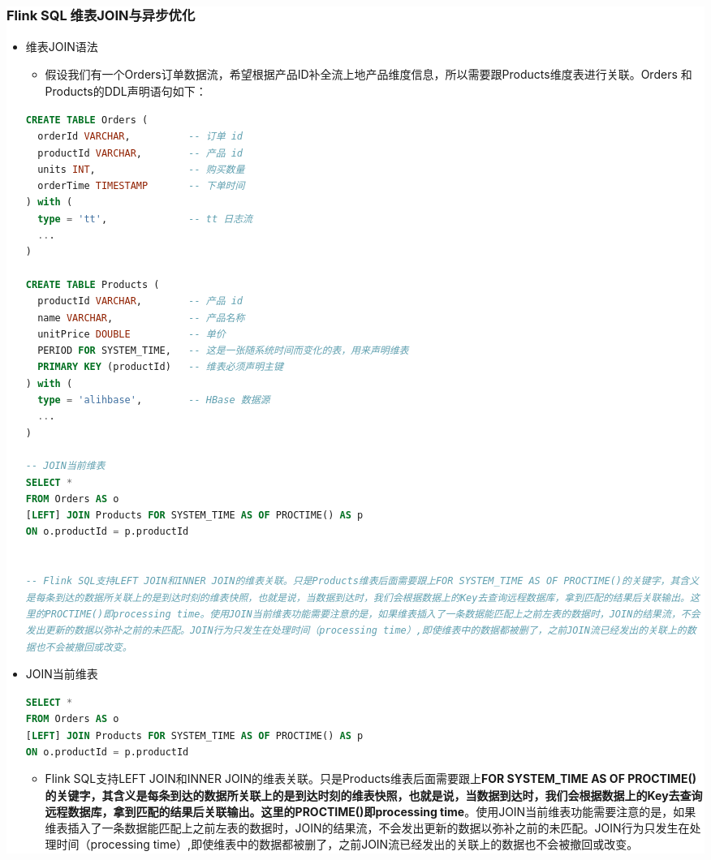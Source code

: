 ### Flink SQL 维表JOIN与异步优化

* 维表JOIN语法

  - 假设我们有一个Orders订单数据流，希望根据产品ID补全流上地产品维度信息，所以需要跟Products维度表进行关联。Orders 和 Products的DDL声明语句如下：

  ````sql
  CREATE TABLE Orders (
    orderId VARCHAR,          -- 订单 id
    productId VARCHAR,        -- 产品 id
    units INT,                -- 购买数量
    orderTime TIMESTAMP       -- 下单时间
  ) with (
    type = 'tt',              -- tt 日志流
    ...
  )
  
  CREATE TABLE Products (
    productId VARCHAR,        -- 产品 id
    name VARCHAR,             -- 产品名称
    unitPrice DOUBLE          -- 单价
    PERIOD FOR SYSTEM_TIME,   -- 这是一张随系统时间而变化的表，用来声明维表
    PRIMARY KEY (productId)   -- 维表必须声明主键
  ) with (
    type = 'alihbase',        -- HBase 数据源
    ...
  )
  
  -- JOIN当前维表
  SELECT *
  FROM Orders AS o
  [LEFT] JOIN Products FOR SYSTEM_TIME AS OF PROCTIME() AS p
  ON o.productId = p.productId
  
  
  -- Flink SQL支持LEFT JOIN和INNER JOIN的维表关联。只是Products维表后面需要跟上FOR SYSTEM_TIME AS OF PROCTIME()的关键字，其含义是每条到达的数据所关联上的是到达时刻的维表快照，也就是说，当数据到达时，我们会根据数据上的Key去查询远程数据库，拿到匹配的结果后关联输出。这里的PROCTIME()即processing time。使用JOIN当前维表功能需要注意的是，如果维表插入了一条数据能匹配上之前左表的数据时，JOIN的结果流，不会发出更新的数据以弥补之前的未匹配。JOIN行为只发生在处理时间（processing time）,即使维表中的数据都被删了，之前JOIN流已经发出的关联上的数据也不会被撤回或改变。
  ````



* JOIN当前维表

  ````sql
  SELECT *
  FROM Orders AS o
  [LEFT] JOIN Products FOR SYSTEM_TIME AS OF PROCTIME() AS p
  ON o.productId = p.productId
  ````

  - Flink SQL支持LEFT JOIN和INNER JOIN的维表关联。只是Products维表后面需要跟上**FOR SYSTEM_TIME AS OF PROCTIME()**的关键字，其含义是每条到达的数据所关联上的是到达时刻的维表快照，也就是说，当数据到达时，我们会根据数据上的Key去查询远程数据库，拿到匹配的结果后关联输出。这里的**PROCTIME()**即**processing time**。使用JOIN当前维表功能需要注意的是，如果维表插入了一条数据能匹配上之前左表的数据时，JOIN的结果流，不会发出更新的数据以弥补之前的未匹配。JOIN行为只发生在处理时间（processing time）,即使维表中的数据都被删了，之前JOIN流已经发出的关联上的数据也不会被撤回或改变。
